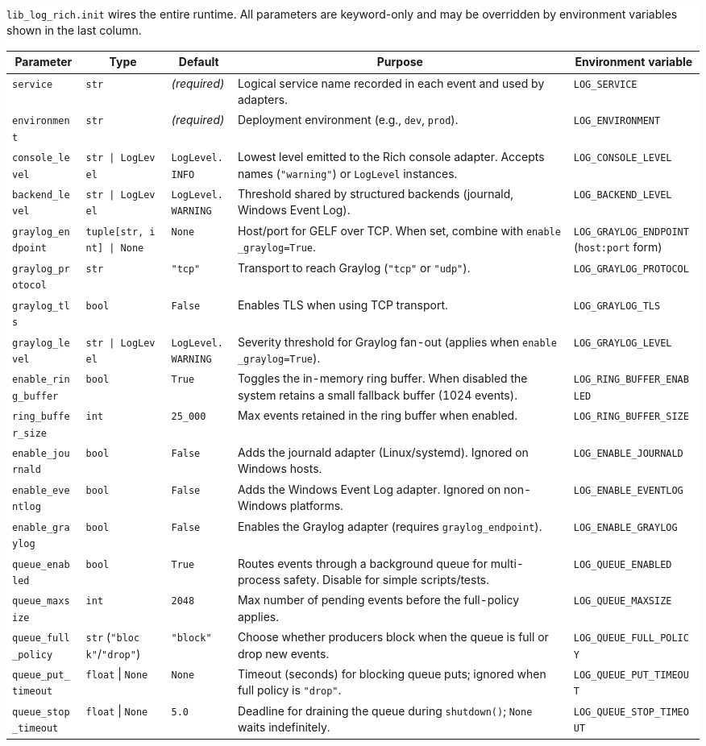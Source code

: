`lib_log_rich.init` wires the entire runtime. All parameters are keyword-only and may be overridden by environment variables shown in the last column.

| Parameter                       | Type                        | Default                                             | Purpose                                                                                                    | Environment variable                                 |
|---------------------------------|-----------------------------|-----------------------------------------------------|------------------------------------------------------------------------------------------------------------|------------------------------------------------------|
| `service`                       | `str`                       | *(required)*                                        | Logical service name recorded in each event and used by adapters.                                          | `LOG_SERVICE`                                        |
| `environment`                   | `str`                       | *(required)*                                        | Deployment environment (e.g., `dev`, `prod`).                                                              | `LOG_ENVIRONMENT`                                    |
| `console_level`                 | `str \| LogLevel`           | `LogLevel.INFO`                                     | Lowest level emitted to the Rich console adapter. Accepts names (`"warning"`) or `LogLevel` instances.     | `LOG_CONSOLE_LEVEL`                                  |
| `backend_level`                 | `str \| LogLevel`           | `LogLevel.WARNING`                                  | Threshold shared by structured backends (journald, Windows Event Log).                                     | `LOG_BACKEND_LEVEL`                                  |
| `graylog_endpoint`              | `tuple[str, int] \| None`   | `None`                                              | Host/port for GELF over TCP. When set, combine with `enable_graylog=True`.                                 | `LOG_GRAYLOG_ENDPOINT` (`host:port` form)            |
| `graylog_protocol`              | `str`                       | `"tcp"`                                             | Transport to reach Graylog (`"tcp"` or `"udp"`).                                                           | `LOG_GRAYLOG_PROTOCOL`                               |
| `graylog_tls`                   | `bool`                      | `False`                                             | Enables TLS when using TCP transport.                                                                      | `LOG_GRAYLOG_TLS`                                    |
| `graylog_level`                 | `str \| LogLevel`           | `LogLevel.WARNING`                                  | Severity threshold for Graylog fan-out (applies when `enable_graylog=True`).                               | `LOG_GRAYLOG_LEVEL`                                  |
| `enable_ring_buffer`            | `bool`                      | `True`                                              | Toggles the in-memory ring buffer. When disabled the system retains a small fallback buffer (1024 events). | `LOG_RING_BUFFER_ENABLED`                            |
| `ring_buffer_size`              | `int`                       | `25_000`                                            | Max events retained in the ring buffer when enabled.                                                       | `LOG_RING_BUFFER_SIZE`                               |
| `enable_journald`               | `bool`                      | `False`                                             | Adds the journald adapter (Linux/systemd). Ignored on Windows hosts.                                       | `LOG_ENABLE_JOURNALD`                                |
| `enable_eventlog`               | `bool`                      | `False`                                             | Adds the Windows Event Log adapter. Ignored on non-Windows platforms.                                      | `LOG_ENABLE_EVENTLOG`                                |
| `enable_graylog`                | `bool`                      | `False`                                             | Enables the Graylog adapter (requires `graylog_endpoint`).                                                 | `LOG_ENABLE_GRAYLOG`                                 |
| `queue_enabled`                 | `bool`                      | `True`                                              | Routes events through a background queue for multi-process safety. Disable for simple scripts/tests.       | `LOG_QUEUE_ENABLED`                                  |
| `queue_maxsize`                 | `int`                       | `2048`                                              | Max number of pending events before the full-policy applies.                                               | `LOG_QUEUE_MAXSIZE`                                  |
| `queue_full_policy`             | `str` (`"block"`/`"drop"`)  | `"block"`                                           | Choose whether producers block when the queue is full or drop new events.                                  | `LOG_QUEUE_FULL_POLICY`                              |
| `queue_put_timeout`             | `float` \| `None`           | `None`                                              | Timeout (seconds) for blocking queue puts; ignored when full policy is `"drop"`.                           | `LOG_QUEUE_PUT_TIMEOUT`                              |
| `queue_stop_timeout`            | `float` \| `None`           | `5.0`                                               | Deadline for draining the queue during `shutdown()`; `None` waits indefinitely.                            | `LOG_QUEUE_STOP_TIMEOUT`                             |
